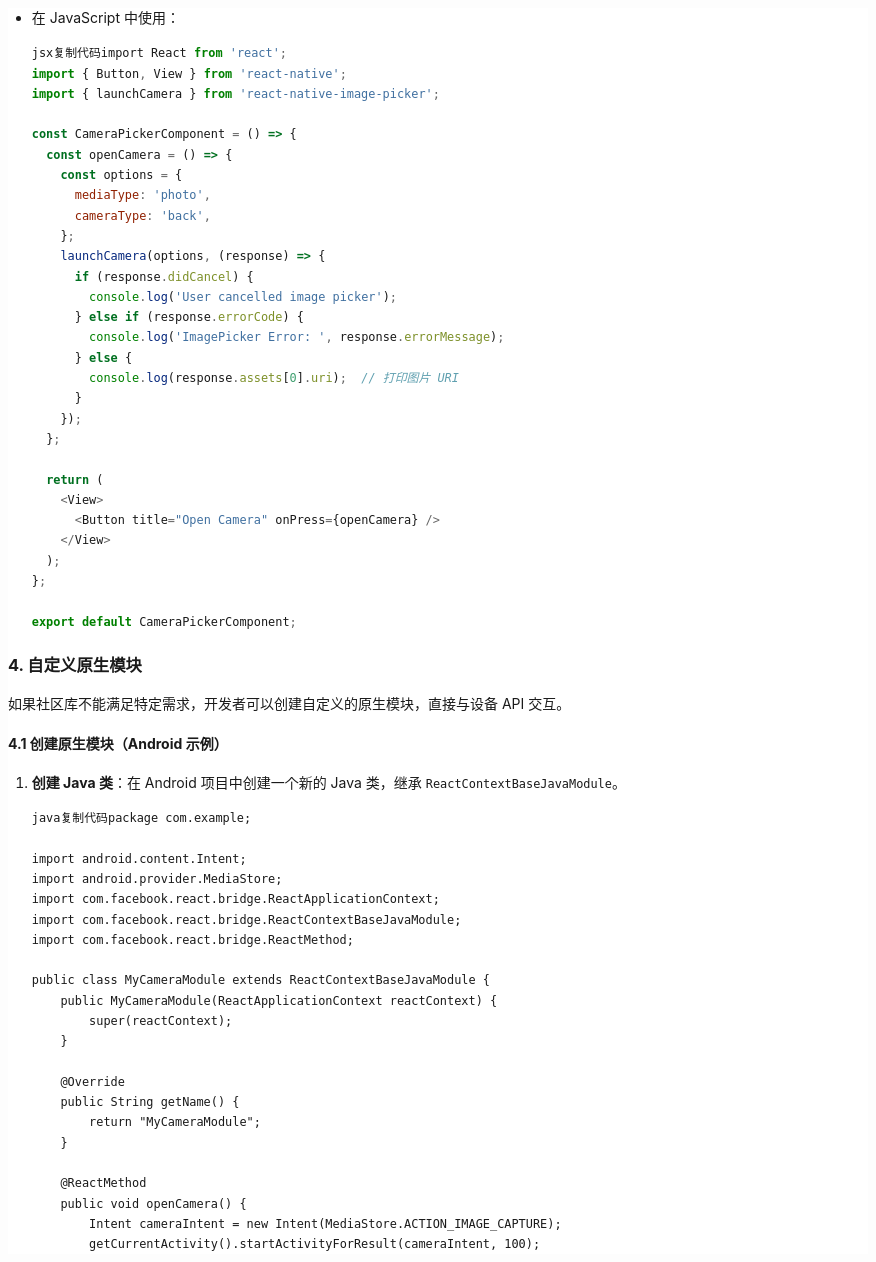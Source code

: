   

- 在 JavaScript 中使用：

  ```javascript
  jsx复制代码import React from 'react';
  import { Button, View } from 'react-native';
  import { launchCamera } from 'react-native-image-picker';
  
  const CameraPickerComponent = () => {
    const openCamera = () => {
      const options = {
        mediaType: 'photo',
        cameraType: 'back',
      };
      launchCamera(options, (response) => {
        if (response.didCancel) {
          console.log('User cancelled image picker');
        } else if (response.errorCode) {
          console.log('ImagePicker Error: ', response.errorMessage);
        } else {
          console.log(response.assets[0].uri);  // 打印图片 URI
        }
      });
    };
  
    return (
      <View>
        <Button title="Open Camera" onPress={openCamera} />
      </View>
    );
  };
  
  export default CameraPickerComponent;
  ```

### 4. **自定义原生模块**

如果社区库不能满足特定需求，开发者可以创建自定义的原生模块，直接与设备 API 交互。

#### **4.1 创建原生模块（Android 示例）**

1. **创建 Java 类**：在 Android 项目中创建一个新的 Java 类，继承 `ReactContextBaseJavaModule`。

   ```
   java复制代码package com.example;
   
   import android.content.Intent;
   import android.provider.MediaStore;
   import com.facebook.react.bridge.ReactApplicationContext;
   import com.facebook.react.bridge.ReactContextBaseJavaModule;
   import com.facebook.react.bridge.ReactMethod;
   
   public class MyCameraModule extends ReactContextBaseJavaModule {
       public MyCameraModule(ReactApplicationContext reactContext) {
           super(reactContext);
       }
   
       @Override
       public String getName() {
           return "MyCameraModule";
       }
   
       @ReactMethod
       public void openCamera() {
           Intent cameraIntent = new Intent(MediaStore.ACTION_IMAGE_CAPTURE);
           getCurrentActivity().startActivityForResult(cameraIntent, 100);
   ```